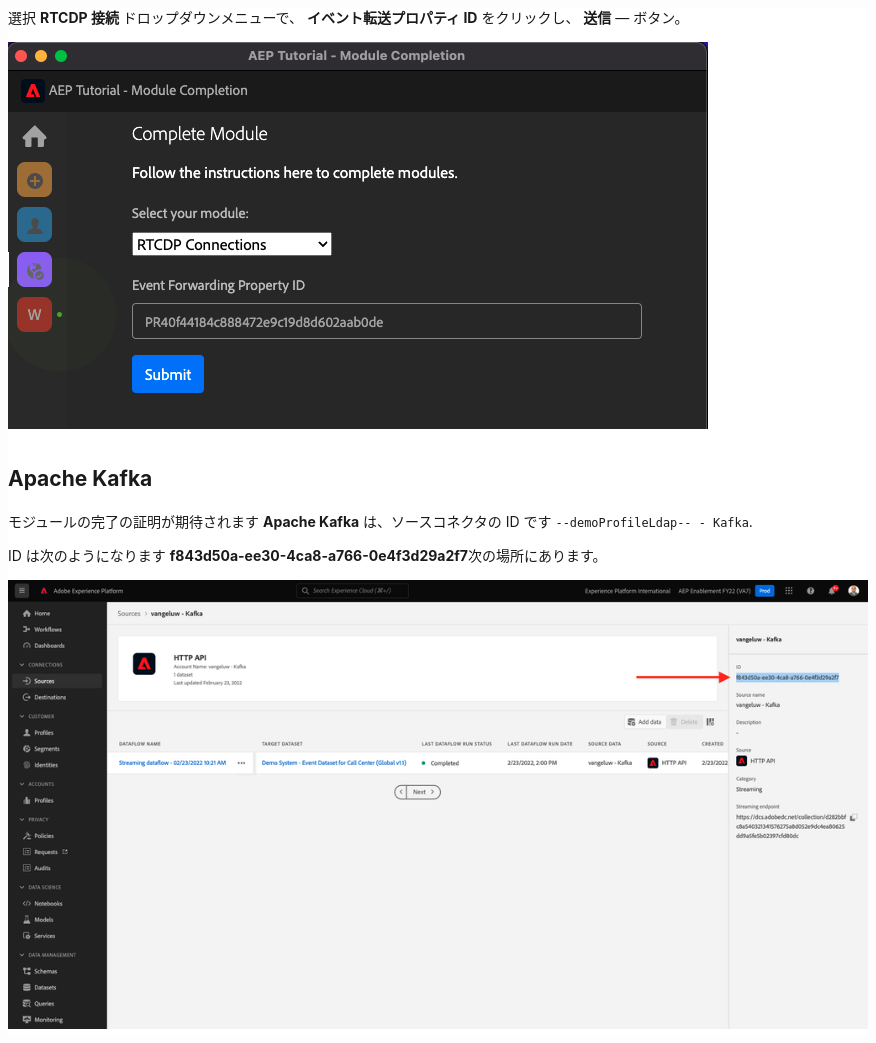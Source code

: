 選択 **RTCDP 接続** ドロップダウンメニューで、 **イベント転送プロパティ ID** をクリックし、 **送信**  — ボタン。

![12](./assets/images/completemodule21dtl.png)

## Apache Kafka

モジュールの完了の証明が期待されます **Apache Kafka** は、ソースコネクタの ID です `--demoProfileLdap-- - Kafka`.

ID は次のようになります **f843d50a-ee30-4ca8-a766-0e4f3d29a2f7**&#x200B;次の場所にあります。

![14](./assets/images/kafkaflowid.png)
